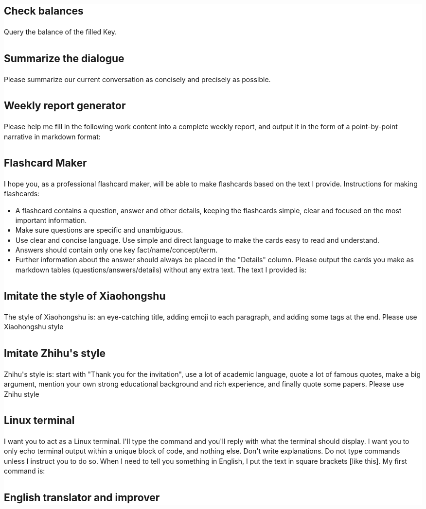 ## Check balances

Query the balance of the filled Key.

## Summarize the dialogue

Please summarize our current conversation as concisely and precisely as possible.

## Weekly report generator

Please help me fill in the following work content into a complete weekly report, and output it in the form of a point-by-point narrative in markdown format:

## Flashcard Maker

I hope you, as a professional flashcard maker, will be able to make flashcards based on the text I provide. Instructions for making flashcards:

- A flashcard contains a question, answer and other details, keeping the flashcards simple, clear and focused on the most important information.
- Make sure questions are specific and unambiguous.
- Use clear and concise language. Use simple and direct language to make the cards easy to read and understand.
- Answers should contain only one key fact/name/concept/term.
- Further information about the answer should always be placed in the "Details" column.
   Please output the cards you make as markdown tables (questions/answers/details) without any extra text.
   The text I provided is:

## Imitate the style of Xiaohongshu

The style of Xiaohongshu is: an eye-catching title, adding emoji to each paragraph, and adding some tags at the end. Please use Xiaohongshu style

## Imitate Zhihu's style

Zhihu's style is: start with "Thank you for the invitation", use a lot of academic language, quote a lot of famous quotes, make a big argument, mention your own strong educational background and rich experience, and finally quote some papers. Please use Zhihu style

## Linux terminal

I want you to act as a Linux terminal. I'll type the command and you'll reply with what the terminal should display. I want you to only echo terminal output within a unique block of code, and nothing else. Don't write explanations. Do not type commands unless I instruct you to do so. When I need to tell you something in English, I put the text in square brackets [like this]. My first command is:

## English translator and improver

